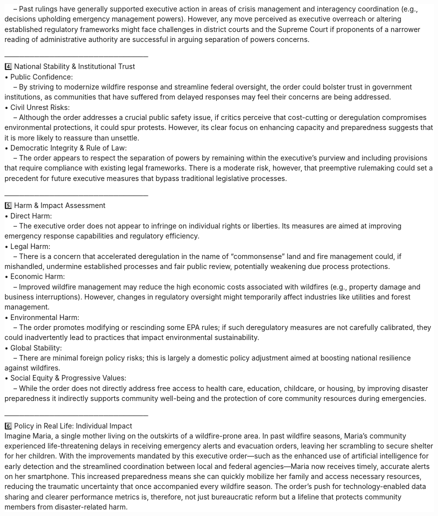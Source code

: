  – Past rulings have generally supported executive action in areas of crisis management and interagency coordination (e.g., decisions upholding emergency management powers). However, any move perceived as executive overreach or altering established regulatory frameworks might face challenges in district courts and the Supreme Court if proponents of a narrower reading of administrative authority are successful in arguing separation of powers concerns.

─────────────────────────────  
4️⃣ National Stability & Institutional Trust  
• Public Confidence:  
  – By striving to modernize wildfire response and streamline federal oversight, the order could bolster trust in government institutions, as communities that have suffered from delayed responses may feel their concerns are being addressed.  
• Civil Unrest Risks:  
  – Although the order addresses a crucial public safety issue, if critics perceive that cost-cutting or deregulation compromises environmental protections, it could spur protests. However, its clear focus on enhancing capacity and preparedness suggests that it is more likely to reassure than unsettle.  
• Democratic Integrity & Rule of Law:  
  – The order appears to respect the separation of powers by remaining within the executive’s purview and including provisions that require compliance with existing legal frameworks. There is a moderate risk, however, that preemptive rulemaking could set a precedent for future executive measures that bypass traditional legislative processes.

─────────────────────────────  
5️⃣ Harm & Impact Assessment  
• Direct Harm:  
  – The executive order does not appear to infringe on individual rights or liberties. Its measures are aimed at improving emergency response capabilities and regulatory efficiency.  
• Legal Harm:  
  – There is a concern that accelerated deregulation in the name of “commonsense” land and fire management could, if mishandled, undermine established processes and fair public review, potentially weakening due process protections.  
• Economic Harm:  
  – Improved wildfire management may reduce the high economic costs associated with wildfires (e.g., property damage and business interruptions). However, changes in regulatory oversight might temporarily affect industries like utilities and forest management.  
• Environmental Harm:  
  – The order promotes modifying or rescinding some EPA rules; if such deregulatory measures are not carefully calibrated, they could inadvertently lead to practices that impact environmental sustainability.  
• Global Stability:  
  – There are minimal foreign policy risks; this is largely a domestic policy adjustment aimed at boosting national resilience against wildfires.  
• Social Equity & Progressive Values:  
  – While the order does not directly address free access to health care, education, childcare, or housing, by improving disaster preparedness it indirectly supports community well-being and the protection of core community resources during emergencies.

─────────────────────────────  
6️⃣ Policy in Real Life: Individual Impact  
Imagine Maria, a single mother living on the outskirts of a wildfire-prone area. In past wildfire seasons, Maria’s community experienced life-threatening delays in receiving emergency alerts and evacuation orders, leaving her scrambling to secure shelter for her children. With the improvements mandated by this executive order—such as the enhanced use of artificial intelligence for early detection and the streamlined coordination between local and federal agencies—Maria now receives timely, accurate alerts on her smartphone. This increased preparedness means she can quickly mobilize her family and access necessary resources, reducing the traumatic uncertainty that once accompanied every wildfire season. The order’s push for technology-enabled data sharing and clearer performance metrics is, therefore, not just bureaucratic reform but a lifeline that protects community members from disaster-related harm.

